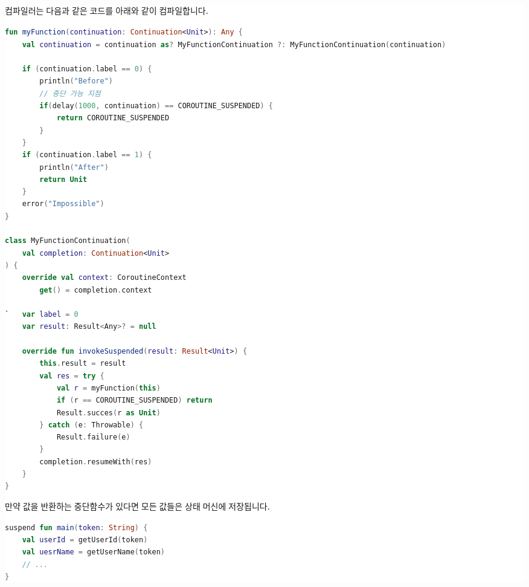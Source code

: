 컴파일러는 다음과 같은 코드를 아래와 같이 컴파일합니다.

```kotlin
fun myFunction(continuation: Continuation<Unit>): Any {
	val continuation = continuation as? MyFunctionContinuation ?: MyFunctionContinuation(continuation)
    
    if (continuation.label == 0) {
    	println("Before")
        // 중단 가능 지점
        if(delay(1000, continuation) == COROUTINE_SUSPENDED) {
        	return COROUTINE_SUSPENDED
        }
    }
    if (continuation.label == 1) {
    	println("After")
        return Unit
    }
    error("Impossible")
}

class MyFunctionContinuation(
	val completion: Continuation<Unit>
) {
	override val context: CoroutineContext
    	get() = completion.context
        
`	var label = 0
	var result: Result<Any>? = null
    
    override fun invokeSuspended(result: Result<Unit>) {
    	this.result = result
        val res = try {
        	val r = myFunction(this)
            if (r == COROUTINE_SUSPENDED) return
            Result.succes(r as Unit)
        } catch (e: Throwable) {
        	Result.failure(e)
        }
        completion.resumeWith(res)
    }
}
```

만약 값을 반환하는 중단함수가 있다면 모든 값들은 상태 머신에 저장됩니다.

```kotlin
suspend fun main(token: String) {
	val userId = getUserId(token)
    val uesrName = getUserName(token)
    // ...
}
```
